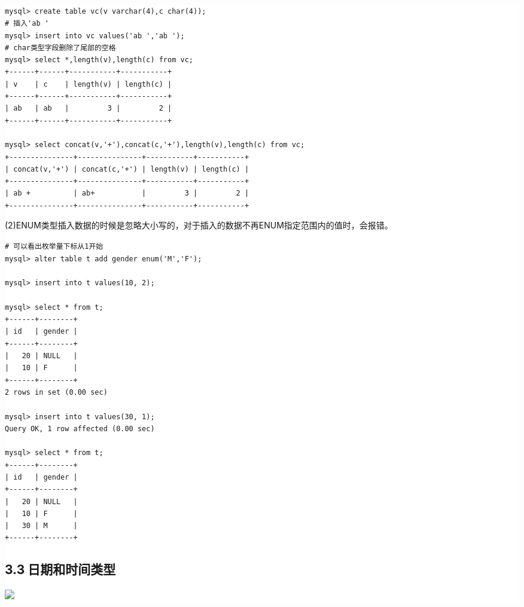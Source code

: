 ```mysql
mysql> create table vc(v varchar(4),c char(4)); 
# 插入'ab '
mysql> insert into vc values('ab ','ab ');
# char类型字段删除了尾部的空格
mysql> select *,length(v),length(c) from vc;
+------+------+-----------+-----------+
| v    | c    | length(v) | length(c) |
+------+------+-----------+-----------+
| ab   | ab   |         3 |         2 |
+------+------+-----------+-----------+

mysql> select concat(v,'+'),concat(c,'+'),length(v),length(c) from vc; 
+---------------+---------------+-----------+-----------+
| concat(v,'+') | concat(c,'+') | length(v) | length(c) |
+---------------+---------------+-----------+-----------+
| ab +          | ab+           |         3 |         2 |
+---------------+---------------+-----------+-----------+
```

(2)ENUM类型插入数据的时候是忽略大小写的，对于插入的数据不再ENUM指定范围内的值时，会报错。

```mysql
# 可以看出枚举量下标从1开始
mysql> alter table t add gender enum('M','F');

mysql> insert into t values(10, 2);

mysql> select * from t;
+------+--------+
| id   | gender |
+------+--------+
|   20 | NULL   |
|   10 | F      |
+------+--------+
2 rows in set (0.00 sec)

mysql> insert into t values(30, 1);
Query OK, 1 row affected (0.00 sec)

mysql> select * from t;
+------+--------+
| id   | gender |
+------+--------+
|   20 | NULL   |
|   10 | F      |
|   30 | M      |
+------+--------+
```

## 3.3 日期和时间类型

![](https://gitee.com/git_wjx/picture_bed/raw/master/20200921192400.png)
